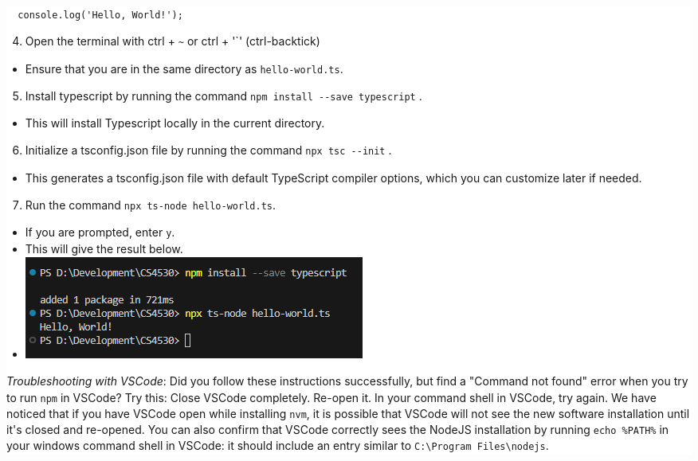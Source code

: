```
  console.log('Hello, World!');
```

4. Open the terminal with ctrl + `~` or ctrl + '`' (ctrl-backtick)

- Ensure that you are in the same directory as `hello-world.ts`.

5. Install typescript by running the command `npm install --save typescript` .

- This will install Typescript locally in the current directory.

6. Initialize a tsconfig.json file by running the command `npx tsc --init` .

- This generates a tsconfig.json file with default TypeScript compiler options, which you can customize later if needed.

7. Run the command `npx ts-node hello-world.ts`.

- If you are prompted, enter `y`.
- This will give the result below.
- ![image](./assets/week1-getting-started/ts/result.png)



_Troubleshooting with VSCode_: Did you follow these instructions successfully, but find a "Command not found" error when you try to run `npm` in VSCode? Try this: Close VSCode completely. Re-open it. In your command shell in VSCode, try again. We have noticed that if you have VSCode open while installing `nvm`, it is possible that VSCode will not see the new software installation until it's closed and re-opened. You can also confirm that VSCode correctly sees the NodeJS installation by running `echo %PATH%` in your windows command shell in VSCode: it should include an entry similar to `C:\Program Files\nodejs`.
